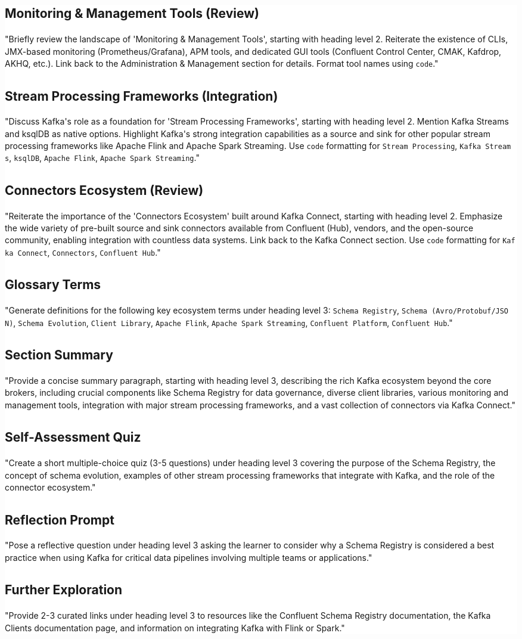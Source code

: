 ## Monitoring & Management Tools (Review)
"<prompt>Briefly review the landscape of 'Monitoring & Management Tools', starting with heading level 2. Reiterate the existence of CLIs, JMX-based monitoring (Prometheus/Grafana), APM tools, and dedicated GUI tools (Confluent Control Center, CMAK, Kafdrop, AKHQ, etc.). Link back to the Administration & Management section for details. Format tool names using `code`.</prompt>"

## Stream Processing Frameworks (Integration)
"<prompt>Discuss Kafka's role as a foundation for 'Stream Processing Frameworks', starting with heading level 2. Mention Kafka Streams and ksqlDB as native options. Highlight Kafka's strong integration capabilities as a source and sink for other popular stream processing frameworks like Apache Flink and Apache Spark Streaming. Use `code` formatting for `Stream Processing`, `Kafka Streams`, `ksqlDB`, `Apache Flink`, `Apache Spark Streaming`.</prompt>"

## Connectors Ecosystem (Review)
"<prompt>Reiterate the importance of the 'Connectors Ecosystem' built around Kafka Connect, starting with heading level 2. Emphasize the wide variety of pre-built source and sink connectors available from Confluent (Hub), vendors, and the open-source community, enabling integration with countless data systems. Link back to the Kafka Connect section. Use `code` formatting for `Kafka Connect`, `Connectors`, `Confluent Hub`.</prompt>"

## Glossary Terms
"<prompt>Generate definitions for the following key ecosystem terms under heading level 3: `Schema Registry`, `Schema (Avro/Protobuf/JSON)`, `Schema Evolution`, `Client Library`, `Apache Flink`, `Apache Spark Streaming`, `Confluent Platform`, `Confluent Hub`.</prompt>"

## Section Summary
"<prompt>Provide a concise summary paragraph, starting with heading level 3, describing the rich Kafka ecosystem beyond the core brokers, including crucial components like Schema Registry for data governance, diverse client libraries, various monitoring and management tools, integration with major stream processing frameworks, and a vast collection of connectors via Kafka Connect.</prompt>"

## Self-Assessment Quiz
"<prompt>Create a short multiple-choice quiz (3-5 questions) under heading level 3 covering the purpose of the Schema Registry, the concept of schema evolution, examples of other stream processing frameworks that integrate with Kafka, and the role of the connector ecosystem.</prompt>"

## Reflection Prompt
"<prompt>Pose a reflective question under heading level 3 asking the learner to consider why a Schema Registry is considered a best practice when using Kafka for critical data pipelines involving multiple teams or applications.</prompt>"

## Further Exploration
"<prompt>Provide 2-3 curated links under heading level 3 to resources like the Confluent Schema Registry documentation, the Kafka Clients documentation page, and information on integrating Kafka with Flink or Spark.</prompt>"
